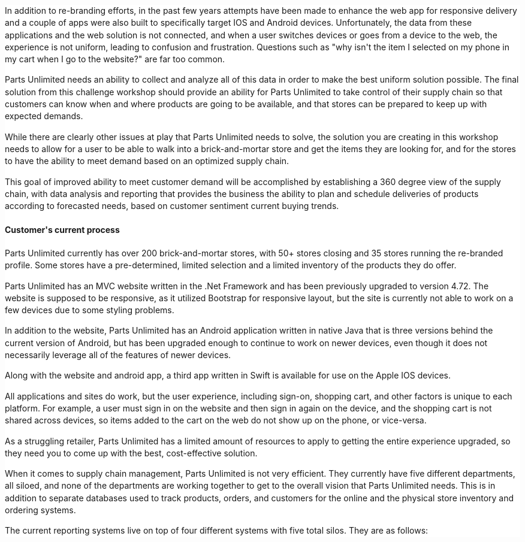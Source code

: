 In addition to re-branding efforts, in the past few years attempts have been made to enhance the web app for responsive delivery and a couple of apps were also built to specifically target IOS and Android devices. Unfortunately, the data from these applications and the web solution is not connected, and when a user switches devices or goes from a device to the web, the experience is not uniform, leading to confusion and frustration.  Questions such as "why isn't the item I selected on my phone in my cart when I go to the website?" are far too common.    

Parts Unlimited needs an ability to collect and analyze all of this data in order to make the best uniform solution possible.   The final solution from this challenge workshop should provide an ability for Parts Unlimited to take control of their supply chain so that customers can know when and where products are going to be available, and that stores can be prepared to keep up with expected demands.  

While there are clearly other issues at play that Parts Unlimited needs to solve, the solution you are creating in this workshop needs to allow for a user to be able to walk into a brick-and-mortar store and get the items they are looking for, and for the stores to have the ability to meet demand based on an optimized supply chain. 

This goal of improved ability to meet customer demand will be accomplished by establishing a 360 degree view of the supply chain, with data analysis and reporting that provides the business the ability to plan and schedule deliveries of products according to forecasted needs, based on customer sentiment current buying trends.

#### Customer's current process

Parts Unlimited currently has over 200 brick-and-mortar stores, with 50+ stores closing and 35 stores running the re-branded profile.  Some stores have a pre-determined, limited selection and a limited inventory of the products they do offer. 

Parts Unlimited has an MVC website written in the .Net Framework and has been previously upgraded to version 4.72. The website is supposed to be responsive, as it utilized Bootstrap for responsive layout, but the site is currently not able to work on a few devices due to some styling problems.  

In addition to the website, Parts Unlimited has an Android application written in native Java that is three versions behind the current version of Android, but has been upgraded enough to continue to work on newer devices, even though it does not necessarily leverage all of the features of newer devices.  

Along with the website and android app, a third app written in Swift is available for use on the Apple IOS devices.  

All applications and sites do work, but the user experience, including sign-on, shopping cart, and other factors is unique to each platform.  For example, a user must sign in on the website and then sign in again on the device, and the shopping cart is not shared across devices, so items added to the cart on the web do not show up on the phone, or vice-versa.

As a struggling retailer, Parts Unlimited has a limited amount of resources to apply to getting the entire experience upgraded, so they need you to come up with the best, cost-effective solution.   

When it comes to supply chain management, Parts Unlimited is not very efficient.  They currently have five different departments, all siloed, and none of the departments are working together to get to the overall vision that Parts Unlimited needs.  This is in addition to separate databases used to track products, orders, and customers for the online and the physical store inventory and ordering systems.

The current reporting systems live on top of four different systems with five total silos.  They are as follows:
